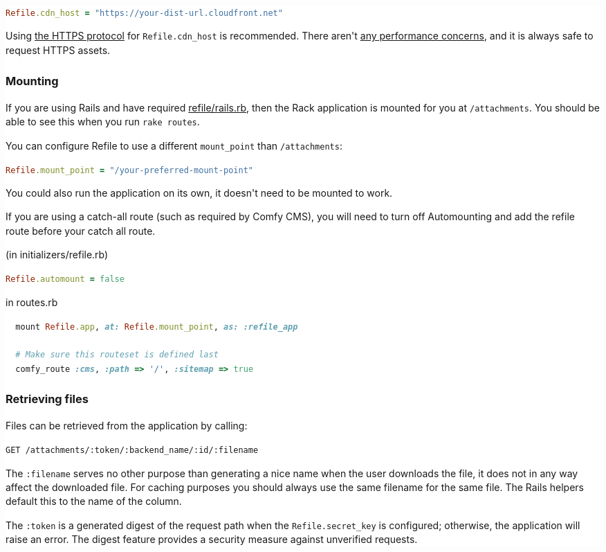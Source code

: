 ``` ruby
Refile.cdn_host = "https://your-dist-url.cloudfront.net"
```

Using [the HTTPS protocol](https://www.eff.org/encrypt-the-web-report) for `Refile.cdn_host` is recommended. There aren't [any performance concerns](https://istlsfastyet.com/), and it is always safe to request HTTPS assets.

### Mounting

If you are using Rails and have required [refile/rails.rb](lib/refile/rails.rb),
then the Rack application is mounted for you at `/attachments`. You should be able
to see this when you run `rake routes`.

You can configure Refile to use a different `mount_point` than `/attachments`:

``` ruby
Refile.mount_point = "/your-preferred-mount-point"
```

You could also run the application on its own, it doesn't need to be mounted to
work.

If you are using a catch-all route (such as required by Comfy CMS), you will need to turn off Automounting and add the refile route before your catch all route.

(in initializers/refile.rb)
``` ruby
Refile.automount = false
```

in routes.rb
``` ruby
  mount Refile.app, at: Refile.mount_point, as: :refile_app

  # Make sure this routeset is defined last
  comfy_route :cms, :path => '/', :sitemap => true

```



### Retrieving files

Files can be retrieved from the application by calling:

```
GET /attachments/:token/:backend_name/:id/:filename
```

The `:filename` serves no other purpose than generating a nice name when the user
downloads the file, it does not in any way affect the downloaded file. For caching
purposes you should always use the same filename for the same file. The Rails helpers
default this to the name of the column.

The `:token` is a generated digest of the request path when the
`Refile.secret_key` is configured; otherwise, the application will raise an error.
The digest feature provides a security measure against unverified requests.
